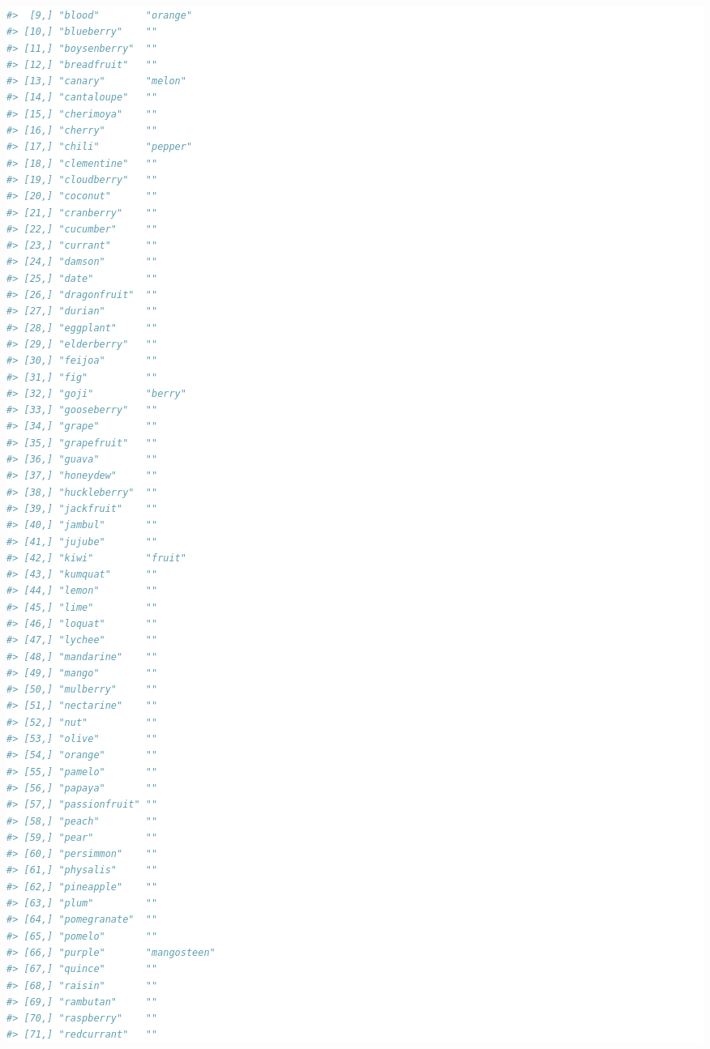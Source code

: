 ```r
#>  [9,] "blood"        "orange"    
#> [10,] "blueberry"    ""          
#> [11,] "boysenberry"  ""          
#> [12,] "breadfruit"   ""          
#> [13,] "canary"       "melon"     
#> [14,] "cantaloupe"   ""          
#> [15,] "cherimoya"    ""          
#> [16,] "cherry"       ""          
#> [17,] "chili"        "pepper"    
#> [18,] "clementine"   ""          
#> [19,] "cloudberry"   ""          
#> [20,] "coconut"      ""          
#> [21,] "cranberry"    ""          
#> [22,] "cucumber"     ""          
#> [23,] "currant"      ""          
#> [24,] "damson"       ""          
#> [25,] "date"         ""          
#> [26,] "dragonfruit"  ""          
#> [27,] "durian"       ""          
#> [28,] "eggplant"     ""          
#> [29,] "elderberry"   ""          
#> [30,] "feijoa"       ""          
#> [31,] "fig"          ""          
#> [32,] "goji"         "berry"     
#> [33,] "gooseberry"   ""          
#> [34,] "grape"        ""          
#> [35,] "grapefruit"   ""          
#> [36,] "guava"        ""          
#> [37,] "honeydew"     ""          
#> [38,] "huckleberry"  ""          
#> [39,] "jackfruit"    ""          
#> [40,] "jambul"       ""          
#> [41,] "jujube"       ""          
#> [42,] "kiwi"         "fruit"     
#> [43,] "kumquat"      ""          
#> [44,] "lemon"        ""          
#> [45,] "lime"         ""          
#> [46,] "loquat"       ""          
#> [47,] "lychee"       ""          
#> [48,] "mandarine"    ""          
#> [49,] "mango"        ""          
#> [50,] "mulberry"     ""          
#> [51,] "nectarine"    ""          
#> [52,] "nut"          ""          
#> [53,] "olive"        ""          
#> [54,] "orange"       ""          
#> [55,] "pamelo"       ""          
#> [56,] "papaya"       ""          
#> [57,] "passionfruit" ""          
#> [58,] "peach"        ""          
#> [59,] "pear"         ""          
#> [60,] "persimmon"    ""          
#> [61,] "physalis"     ""          
#> [62,] "pineapple"    ""          
#> [63,] "plum"         ""          
#> [64,] "pomegranate"  ""          
#> [65,] "pomelo"       ""          
#> [66,] "purple"       "mangosteen"
#> [67,] "quince"       ""          
#> [68,] "raisin"       ""          
#> [69,] "rambutan"     ""          
#> [70,] "raspberry"    ""          
#> [71,] "redcurrant"   ""          
```